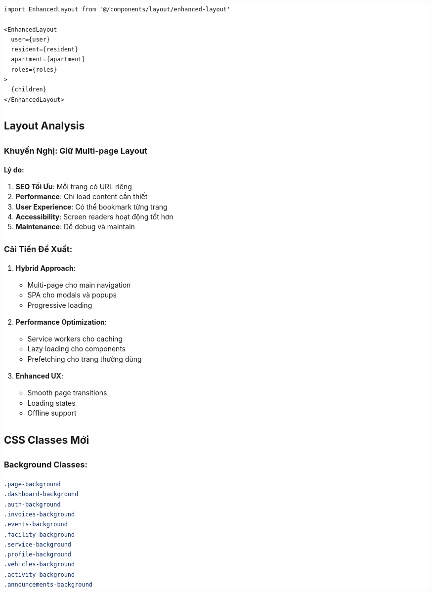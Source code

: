 ```tsx
import EnhancedLayout from '@/components/layout/enhanced-layout'

<EnhancedLayout
  user={user}
  resident={resident}
  apartment={apartment}
  roles={roles}
>
  {children}
</EnhancedLayout>
```

## Layout Analysis

### Khuyến Nghị: Giữ Multi-page Layout

**Lý do:**
1. **SEO Tối Ưu**: Mỗi trang có URL riêng
2. **Performance**: Chỉ load content cần thiết
3. **User Experience**: Có thể bookmark từng trang
4. **Accessibility**: Screen readers hoạt động tốt hơn
5. **Maintenance**: Dễ debug và maintain

### Cải Tiến Đề Xuất:

1. **Hybrid Approach**: 
   - Multi-page cho main navigation
   - SPA cho modals và popups
   - Progressive loading

2. **Performance Optimization**:
   - Service workers cho caching
   - Lazy loading cho components
   - Prefetching cho trang thường dùng

3. **Enhanced UX**:
   - Smooth page transitions
   - Loading states
   - Offline support

## CSS Classes Mới

### Background Classes:
```css
.page-background
.dashboard-background
.auth-background
.invoices-background
.events-background
.facility-background
.service-background
.profile-background
.vehicles-background
.activity-background
.announcements-background
```
